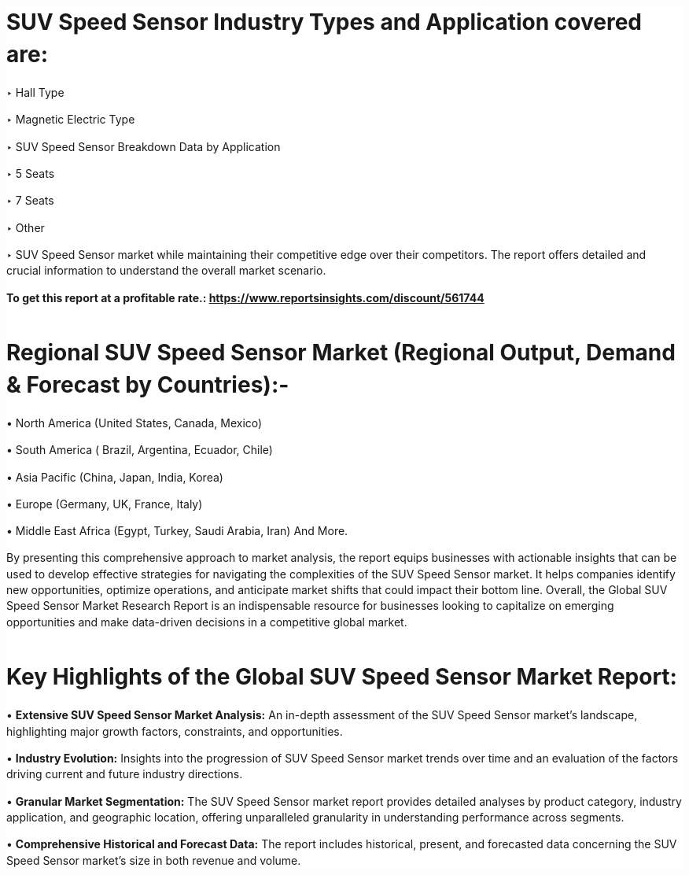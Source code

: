 # <strong>SUV Speed Sensor Industry Types and Application covered are:</strong>

‣ Hall Type

   ‣ Magnetic Electric Type

‣ SUV Speed Sensor Breakdown Data by Application

   ‣ 5 Seats

   ‣ 7 Seats

   ‣ Other

   ‣ SUV Speed Sensor market while maintaining their competitive edge over their competitors. The report offers detailed and crucial information to understand the overall market scenario.

<strong>To get this report at a profitable rate.: <a href=https://www.reportsinsights.com/discount/561744>https://www.reportsinsights.com/discount/561744</a></strong></font>

# <strong>Regional SUV Speed Sensor Market (Regional Output, Demand &amp; Forecast by Countries):-</strong>

• North America (United States, Canada, Mexico)

• South America ( Brazil, Argentina, Ecuador, Chile)

• Asia Pacific (China, Japan, India, Korea)

• Europe (Germany, UK, France, Italy)

• Middle East Africa (Egypt, Turkey, Saudi Arabia, Iran) And More.

By presenting this comprehensive approach to market analysis, the report equips businesses with actionable insights that can be used to develop effective strategies for navigating the complexities of the SUV Speed Sensor market. It helps companies identify new opportunities, optimize operations, and anticipate market shifts that could impact their bottom line. Overall, the Global SUV Speed Sensor Market Research Report is an indispensable resource for businesses looking to capitalize on emerging opportunities and make data-driven decisions in a competitive global market.

# <strong>Key Highlights of the Global SUV Speed Sensor Market Report:</strong>

• <strong>Extensive SUV Speed Sensor Market Analysis:</strong> An in-depth assessment of the SUV Speed Sensor market’s landscape, highlighting major growth factors, constraints, and opportunities.

• <strong>Industry Evolution:</strong> Insights into the progression of SUV Speed Sensor market trends over time and an evaluation of the factors driving current and future industry directions.

• <strong>Granular Market Segmentation:</strong> The SUV Speed Sensor market report provides detailed analyses by product category, industry application, and geographic location, offering unparalleled granularity in understanding performance across segments.

• <strong>Comprehensive Historical and Forecast Data:</strong> The report includes historical, present, and forecasted data concerning the SUV Speed Sensor market’s size in both revenue and volume.
